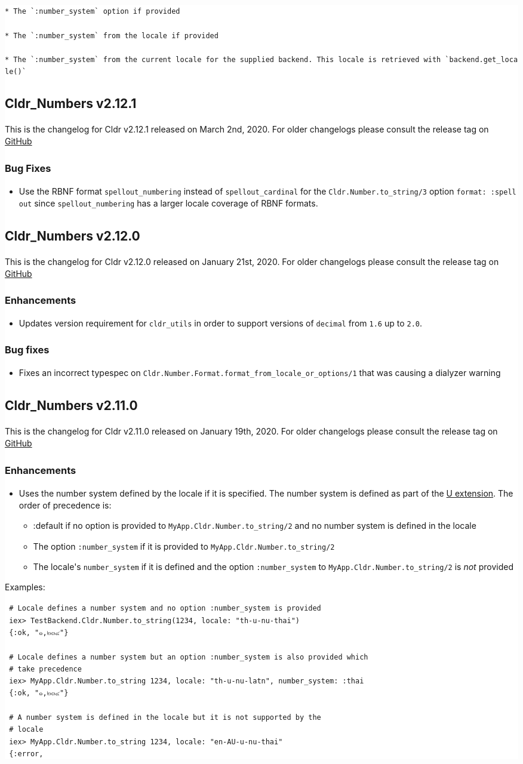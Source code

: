 	* The `:number_system` option if provided

	* The `:number_system` from the locale if provided

	* The `:number_system` from the current locale for the supplied backend. This locale is retrieved with `backend.get_locale()`

## Cldr_Numbers v2.12.1

This is the changelog for Cldr v2.12.1 released on March 2nd, 2020.  For older changelogs please consult the release tag on [GitHub](https://github.com/elixir-cldr/cldr_numbers/tags)

### Bug Fixes

* Use the RBNF format `spellout_numbering` instead of `spellout_cardinal` for the `Cldr.Number.to_string/3` option `format: :spellout` since `spellout_numbering` has a larger locale coverage of RBNF formats.

## Cldr_Numbers v2.12.0

This is the changelog for Cldr v2.12.0 released on January 21st, 2020.  For older changelogs please consult the release tag on [GitHub](https://github.com/elixir-cldr/cldr_numbers/tags)

### Enhancements

* Updates version requirement for `cldr_utils` in order to support versions of `decimal` from `1.6` up to `2.0`.

### Bug fixes

* Fixes an incorrect typespec on `Cldr.Number.Format.format_from_locale_or_options/1` that was causing a dialyzer warning

## Cldr_Numbers v2.11.0

This is the changelog for Cldr v2.11.0 released on January 19th, 2020.  For older changelogs please consult the release tag on [GitHub](https://github.com/elixir-cldr/cldr_numbers/tags)

### Enhancements

* Uses the number system defined by the locale if it is specified.  The number system is defined as part of the [U extension](https://unicode.org/reports/tr35/#u_Extension). The order of precedence is:

  * :default if no option is provided to `MyApp.Cldr.Number.to_string/2` and no number system is defined in the locale

  * The option `:number_system` if it is provided to `MyApp.Cldr.Number.to_string/2`

  * The locale's `number_system` if it is defined and the option `:number_system` to `MyApp.Cldr.Number.to_string/2` is *not* provided

Examples:
```
 # Locale defines a number system and no option :number_system is provided
 iex> TestBackend.Cldr.Number.to_string(1234, locale: "th-u-nu-thai")
 {:ok, "๑,๒๓๔"}

 # Locale defines a number system but an option :number_system is also provided which
 # take precedence
 iex> MyApp.Cldr.Number.to_string 1234, locale: "th-u-nu-latn", number_system: :thai
 {:ok, "๑,๒๓๔"}

 # A number system is defined in the locale but it is not supported by the
 # locale
 iex> MyApp.Cldr.Number.to_string 1234, locale: "en-AU-u-nu-thai"
 {:error,
```